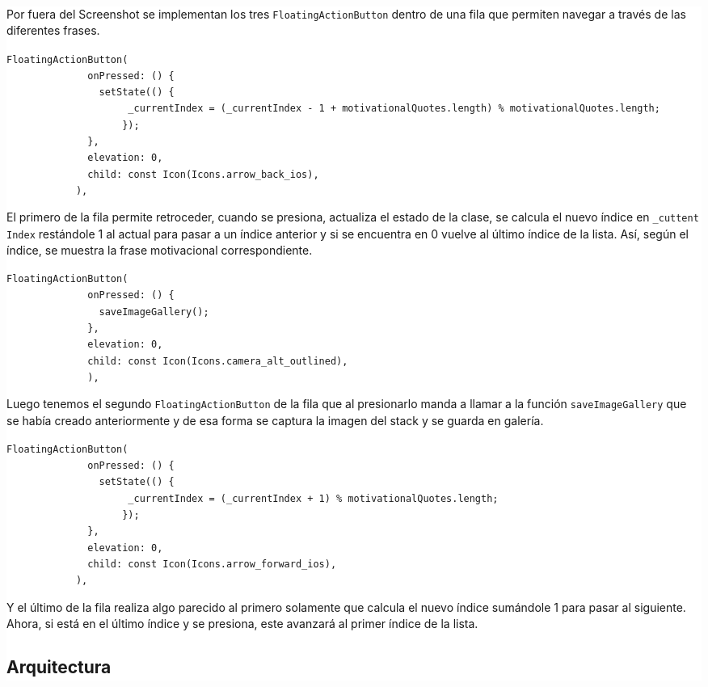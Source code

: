 ```
```

Por fuera del Screenshot se implementan los tres `FloatingActionButton` dentro de una fila que permiten navegar a través de las diferentes frases.

```
FloatingActionButton( 
              onPressed: () { 
                setState(() { 
                     _currentIndex = (_currentIndex - 1 + motivationalQuotes.length) % motivationalQuotes.length; 
                    }); 
              }, 
              elevation: 0, 
              child: const Icon(Icons.arrow_back_ios), 
            ),
```

El primero de la fila permite retroceder, cuando se presiona, actualiza el estado de la clase, se calcula el nuevo índice en `_cuttentIndex` restándole 1 al actual para pasar a un índice anterior y si se encuentra en 0 vuelve al último índice de la lista. Así, según el índice, se muestra la frase motivacional correspondiente. 

```
FloatingActionButton( 
              onPressed: () { 
                saveImageGallery(); 
              }, 
              elevation: 0, 
              child: const Icon(Icons.camera_alt_outlined), 
              ), 
```

Luego tenemos el segundo `FloatingActionButton` de la fila que al presionarlo manda a llamar a la función `saveImageGallery` que se había creado anteriormente y de esa forma se captura la imagen del stack y se guarda en galería. 

```
FloatingActionButton( 
              onPressed: () { 
                setState(() { 
                     _currentIndex = (_currentIndex + 1) % motivationalQuotes.length; 
                    }); 
              }, 
              elevation: 0, 
              child: const Icon(Icons.arrow_forward_ios), 
            ), 
```

Y el último de la fila realiza algo parecido al primero solamente que calcula el nuevo índice sumándole 1 para pasar al siguiente. Ahora, si está en el último índice y se presiona, este avanzará al primer índice de la lista.


## Arquitectura
